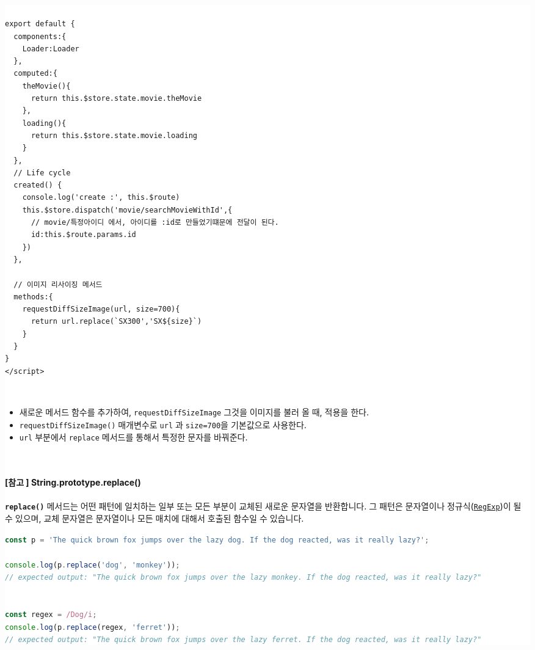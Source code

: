 ```vue

export default {
  components:{
    Loader:Loader
  },
  computed:{
    theMovie(){
      return this.$store.state.movie.theMovie
    },
    loading(){
      return this.$store.state.movie.loading
    }
  },
  // Life cycle
  created() {
    console.log('create :', this.$route)
    this.$store.dispatch('movie/searchMovieWithId',{
      // movie/특정아이디 에서, 아이디를 :id로 만들었기떄문에 전달이 된다.
      id:this.$route.params.id
    })
  },
    
  // 이미지 리사이징 메서드
  methods:{
    requestDiffSizeImage(url, size=700){
      return url.replace(`SX300','SX${size}`)
    }
  }
}
</script>
```

<br/>

- 새로운 메서드 함수를 추가하여, `requestDiffSizeImage` 그것을 이미지를 불러 올 때, 적용을 한다. 
- `requestDiffSizeImage()` 매개변수로 `url` 과 `size=700`을 기본값으로 사용한다.
- `url` 부분에서 `replace` 메서드를 통해서 특정한 문자를 바꿔준다. 

<br/>

#### [참고 ] String.prototype.replace()

**`replace()`** 메서드는 어떤 패턴에 일치하는 일부 또는 모든 부분이 교체된 새로운 문자열을 반환합니다. 그 패턴은 문자열이나 정규식([`RegExp`](https://developer.mozilla.org/ko/docs/Web/JavaScript/Reference/Global_Objects/RegExp))이 될 수 있으며, 교체 문자열은 문자열이나 모든 매치에 대해서 호출된 함수일 수 있습니다.

```js
const p = 'The quick brown fox jumps over the lazy dog. If the dog reacted, was it really lazy?';

console.log(p.replace('dog', 'monkey'));
// expected output: "The quick brown fox jumps over the lazy monkey. If the dog reacted, was it really lazy?"


const regex = /Dog/i;
console.log(p.replace(regex, 'ferret'));
// expected output: "The quick brown fox jumps over the lazy ferret. If the dog reacted, was it really lazy?"

```
